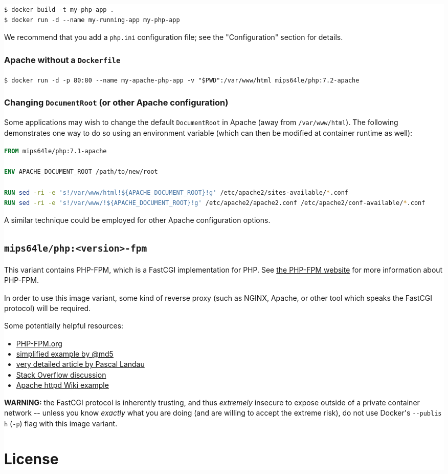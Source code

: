 ```console
$ docker build -t my-php-app .
$ docker run -d --name my-running-app my-php-app
```

We recommend that you add a `php.ini` configuration file; see the "Configuration" section for details.

### Apache without a `Dockerfile`

```console
$ docker run -d -p 80:80 --name my-apache-php-app -v "$PWD":/var/www/html mips64le/php:7.2-apache
```

### Changing `DocumentRoot` (or other Apache configuration)

Some applications may wish to change the default `DocumentRoot` in Apache (away from `/var/www/html`). The following demonstrates one way to do so using an environment variable (which can then be modified at container runtime as well):

```dockerfile
FROM mips64le/php:7.1-apache

ENV APACHE_DOCUMENT_ROOT /path/to/new/root

RUN sed -ri -e 's!/var/www/html!${APACHE_DOCUMENT_ROOT}!g' /etc/apache2/sites-available/*.conf
RUN sed -ri -e 's!/var/www/!${APACHE_DOCUMENT_ROOT}!g' /etc/apache2/apache2.conf /etc/apache2/conf-available/*.conf
```

A similar technique could be employed for other Apache configuration options.

## `mips64le/php:<version>-fpm`

This variant contains PHP-FPM, which is a FastCGI implementation for PHP. See [the PHP-FPM website](https://php-fpm.org/) for more information about PHP-FPM.

In order to use this image variant, some kind of reverse proxy (such as NGINX, Apache, or other tool which speaks the FastCGI protocol) will be required.

Some potentially helpful resources:

-	[PHP-FPM.org](https://php-fpm.org/)
-	[simplified example by @md5](https://gist.github.com/md5/d9206eacb5a0ff5d6be0)
-	[very detailed article by Pascal Landau](https://www.pascallandau.com/blog/php-php-fpm-and-nginx-on-docker-in-windows-10/)
-	[Stack Overflow discussion](https://stackoverflow.com/q/29905953/433558)
-	[Apache httpd Wiki example](https://wiki.apache.org/httpd/PHPFPMWordpress)

**WARNING:** the FastCGI protocol is inherently trusting, and thus *extremely* insecure to expose outside of a private container network -- unless you know *exactly* what you are doing (and are willing to accept the extreme risk), do not use Docker's `--publish` (`-p`) flag with this image variant.

# License
